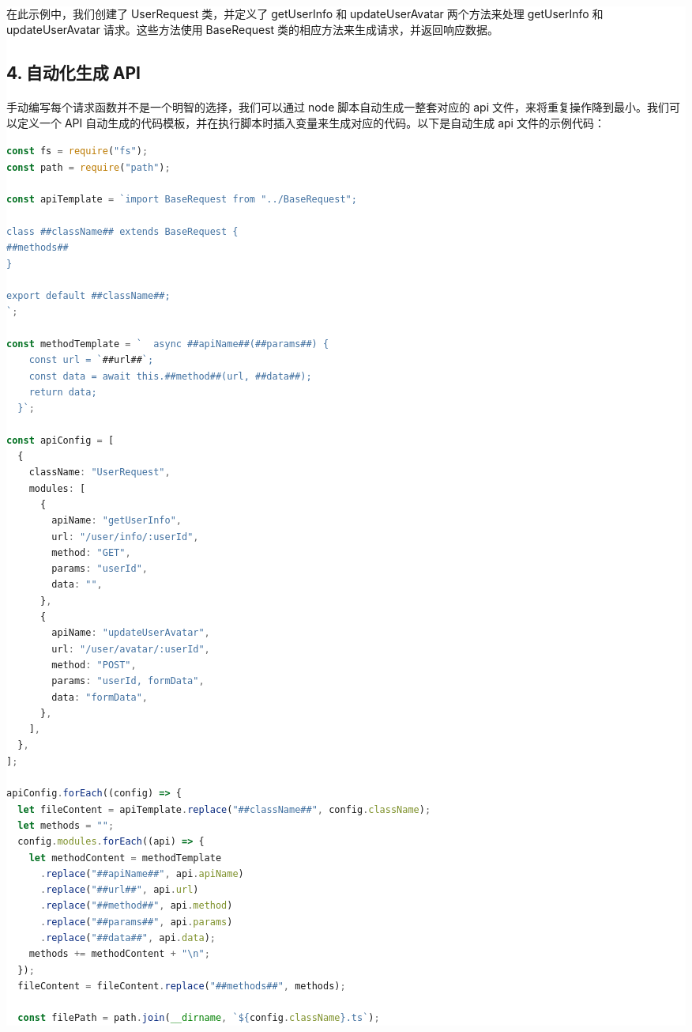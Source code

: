 在此示例中，我们创建了 UserRequest 类，并定义了 getUserInfo 和 updateUserAvatar 两个方法来处理 getUserInfo 和
updateUserAvatar 请求。这些方法使用 BaseRequest 类的相应方法来生成请求，并返回响应数据。

## **4. 自动化生成 API**

手动编写每个请求函数并不是一个明智的选择，我们可以通过 node 脚本自动生成一整套对应的 api 文件，来将重复操作降到最小。我们可以定义一个
API 自动生成的代码模板，并在执行脚本时插入变量来生成对应的代码。以下是自动生成 api 文件的示例代码：

```typescript
const fs = require("fs");
const path = require("path");

const apiTemplate = `import BaseRequest from "../BaseRequest";

class ##className## extends BaseRequest {
##methods##
}

export default ##className##;
`;

const methodTemplate = `  async ##apiName##(##params##) {
    const url = `##url##`;
    const data = await this.##method##(url, ##data##);
    return data;
  }`;

const apiConfig = [
  {
    className: "UserRequest",
    modules: [
      {
        apiName: "getUserInfo",
        url: "/user/info/:userId",
        method: "GET",
        params: "userId",
        data: "",
      },
      {
        apiName: "updateUserAvatar",
        url: "/user/avatar/:userId",
        method: "POST",
        params: "userId, formData",
        data: "formData",
      },
    ],
  },
];

apiConfig.forEach((config) => {
  let fileContent = apiTemplate.replace("##className##", config.className);
  let methods = "";
  config.modules.forEach((api) => {
    let methodContent = methodTemplate
      .replace("##apiName##", api.apiName)
      .replace("##url##", api.url)
      .replace("##method##", api.method)
      .replace("##params##", api.params)
      .replace("##data##", api.data);
    methods += methodContent + "\n";
  });
  fileContent = fileContent.replace("##methods##", methods);

  const filePath = path.join(__dirname, `${config.className}.ts`);
```